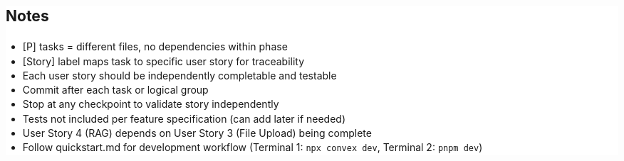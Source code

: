 ## Notes

- [P] tasks = different files, no dependencies within phase
- [Story] label maps task to specific user story for traceability
- Each user story should be independently completable and testable
- Commit after each task or logical group
- Stop at any checkpoint to validate story independently
- Tests not included per feature specification (can add later if needed)
- User Story 4 (RAG) depends on User Story 3 (File Upload) being complete
- Follow quickstart.md for development workflow (Terminal 1: `npx convex dev`, Terminal 2: `pnpm dev`)

